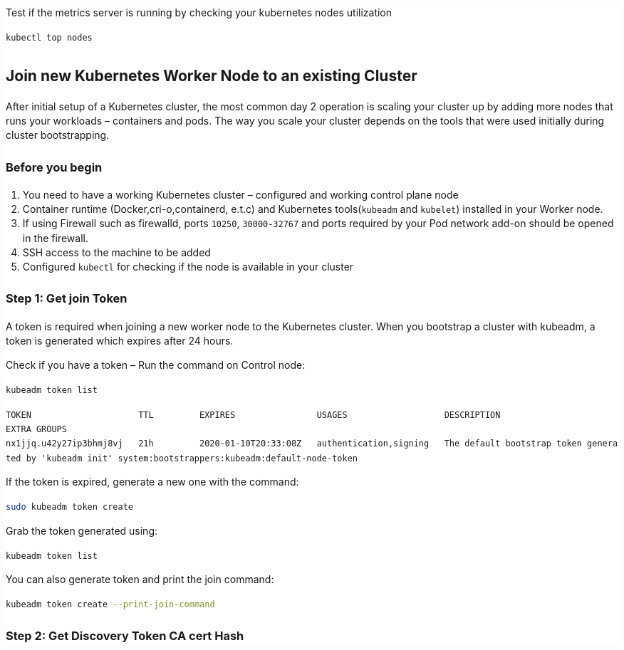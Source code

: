 Test if the metrics server is running by checking your kubernetes nodes utilization

```bash
kubectl top nodes
```

## Join new Kubernetes Worker Node to an existing Cluster

After initial setup of a Kubernetes cluster, the most common day 2 operation is scaling your cluster up by adding more nodes that runs your workloads – containers and pods. The way you scale your cluster depends on the tools that were used initially during cluster bootstrapping.

### Before you begin

1. You need to have a working Kubernetes cluster – configured and working control plane node
2. Container runtime (Docker,cri-o,containerd, e.t.c) and Kubernetes tools(`kubeadm` and `kubelet`) installed in your Worker node.
3. If using Firewall such as firewalld, ports `10250`, `30000-32767` and ports required by your Pod network add-on should be opened in the firewall.
4. SSH access to the machine to be added
5. Configured `kubectl` for checking if the node is available in your cluster

### Step 1: Get join Token

A token is required when joining a new worker node to the Kubernetes cluster. When you bootstrap a cluster with kubeadm, a token is generated which expires after 24 hours.

Check if you have a token – Run the command on Control node:

```bash
kubeadm token list
```

```text
TOKEN                     TTL         EXPIRES                USAGES                   DESCRIPTION                                                EXTRA GROUPS
nx1jjq.u42y27ip3bhmj8vj   21h         2020-01-10T20:33:08Z   authentication,signing   The default bootstrap token generated by 'kubeadm init' system:bootstrappers:kubeadm:default-node-token
```

If the token is expired, generate a new one with the command:

```bash
sudo kubeadm token create
```

Grab the token generated using:

```bash
kubeadm token list
```

You can also generate token and print the join command:

```bash
kubeadm token create --print-join-command
```

### Step 2: Get Discovery Token CA cert Hash

